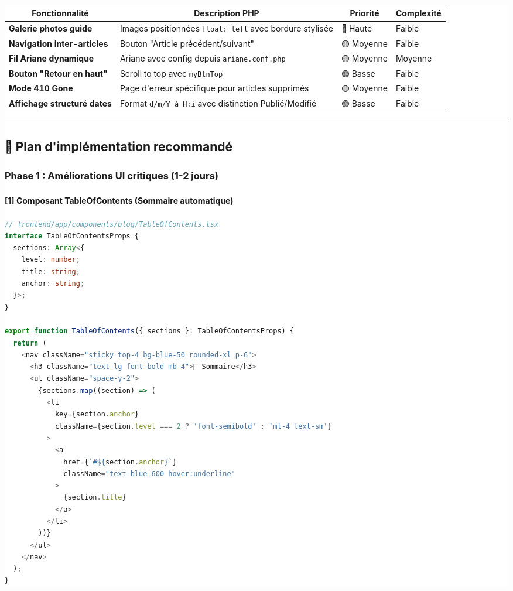 | Fonctionnalité | Description PHP | Priorité | Complexité |
|----------------|-----------------|----------|------------|
| **Galerie photos guide** | Images positionnées `float: left` avec bordure stylisée | 🔴 Haute | Faible |
| **Navigation inter-articles** | Bouton "Article précédent/suivant" | 🟡 Moyenne | Faible |
| **Fil Ariane dynamique** | Ariane avec config depuis `ariane.conf.php` | 🟡 Moyenne | Moyenne |
| **Bouton "Retour en haut"** | Scroll to top avec `myBtnTop` | 🟢 Basse | Faible |
| **Mode 410 Gone** | Page d'erreur spécifique pour articles supprimés | 🟡 Moyenne | Faible |
| **Affichage structuré dates** | Format `d/m/Y à H:i` avec distinction Publié/Modifié | 🟢 Basse | Faible |

---

## 🚀 Plan d'implémentation recommandé

### Phase 1 : Améliorations UI critiques (1-2 jours)

#### [1] Composant TableOfContents (Sommaire automatique)
```typescript
// frontend/app/components/blog/TableOfContents.tsx
interface TableOfContentsProps {
  sections: Array<{
    level: number;
    title: string;
    anchor: string;
  }>;
}

export function TableOfContents({ sections }: TableOfContentsProps) {
  return (
    <nav className="sticky top-4 bg-blue-50 rounded-xl p-6">
      <h3 className="text-lg font-bold mb-4">📑 Sommaire</h3>
      <ul className="space-y-2">
        {sections.map((section) => (
          <li 
            key={section.anchor}
            className={section.level === 2 ? 'font-semibold' : 'ml-4 text-sm'}
          >
            <a 
              href={`#${section.anchor}`}
              className="text-blue-600 hover:underline"
            >
              {section.title}
            </a>
          </li>
        ))}
      </ul>
    </nav>
  );
}
```
